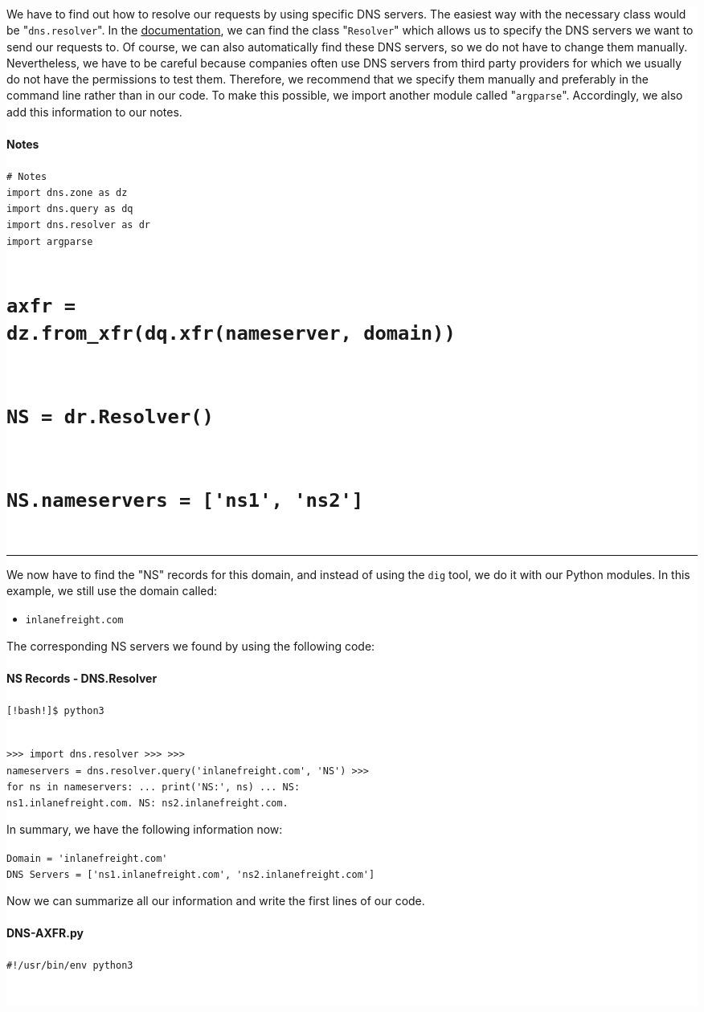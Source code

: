 <p>We have to find out how to resolve our requests by using specific DNS servers. The easiest way with the necessary class would be "<code>dns.resolver</code>". In the <a href="https://dnspython.readthedocs.io/en/latest/resolver-class.html">documentation</a>, we can find the class "<code>Resolver</code>" which allows us to specify the DNS servers we want to send our requests to. Of course, we can also automatically find these DNS servers, so we do not have to change them manually. Nevertheless, we have to be careful because companies often use DNS servers from third party providers for which we usually do not have the permissions to test them. Therefore, we recommend that we specify them manually and preferably in the command line rather than in our code. To make this possible, we import another module called "<code>argparse</code>". Accordingly, we also add this information to our notes.</p>
<h4>Notes</h4>
<pre><code class="language-python"># Notes
import dns.zone as dz
import dns.query as dq
import dns.resolver as dr
import argparse

# axfr = dz.from_xfr(dq.xfr(nameserver, domain))

# NS = dr.Resolver()
# NS.nameservers = ['ns1', 'ns2']
</code></pre>
<hr/>
<p>We now have to find the "NS" records for this domain, and instead of using the <code>dig</code> tool, we do it with our Python modules. In this example, we still use the domain called:</p>
<ul>
<li>
<code>inlanefreight.com</code>
</li>
</ul>
<p>The corresponding NS servers we found by using the following code:</p>
<h4>NS Records - DNS.Resolver</h4>
<pre><code class="language-shell-session">[!bash!]$ python3

&gt;&gt;&gt; import dns.resolver
&gt;&gt;&gt; 
&gt;&gt;&gt; nameservers = dns.resolver.query('inlanefreight.com', 'NS')
&gt;&gt;&gt; for ns in nameservers:
...    	print('NS:', ns)
...
NS: ns1.inlanefreight.com.
NS: ns2.inlanefreight.com.
</code></pre>
<p>In summary, we have the following information now:</p>
<pre><code class="language-python">Domain = 'inlanefreight.com'
DNS Servers = ['ns1.inlanefreight.com', 'ns2.inlanefreight.com']
</code></pre>
<p>Now we can summarize all our information and write the first lines of our code.</p>
<h4>DNS-AXFR.py</h4>
<pre><code class="language-python">#!/usr/bin/env python3
